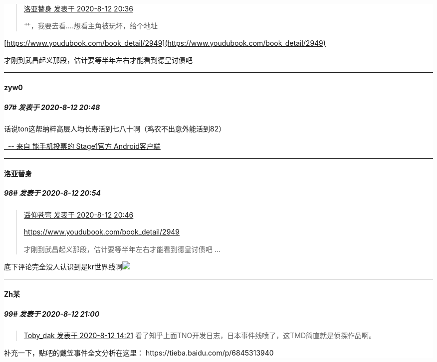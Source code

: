 

<blockquote><a href="httphttps://bbs.saraba1st.com/2b/forum.php?mod=redirect&amp;goto=findpost&amp;pid=48406967&amp;ptid=1953655" target="_blank">洛亚替身 发表于 2020-8-12 20:36</a>

艹，我要去看....想看主角被玩坏，给个地址</blockquote>
[https://www.youdubook.com/book_detail/2949](https://www.youdubook.com/book_detail/2949)

才刚到武昌起义那段，估计要等半年左右才能看到德皇讨债吧







*****

####  zyw0  
##### 97#       发表于 2020-8-12 20:48




话说ton这帮纳粹高层人均长寿活到七八十啊（鸡农不出意外能活到82）

[  -- 来自 能手机投票的 Stage1官方 Android客户端](https://www.coolapk.com/apk/140634)







*****

####  洛亚替身  
##### 98#       发表于 2020-8-12 20:54



<blockquote><a href="httphttps://bbs.saraba1st.com/2b/forum.php?mod=redirect&amp;goto=findpost&amp;pid=48407113&amp;ptid=1953655" target="_blank">遥仰苍穹 发表于 2020-8-12 20:46</a>

https://www.youdubook.com/book_detail/2949

才刚到武昌起义那段，估计要等半年左右才能看到德皇讨债吧 ...</blockquote>
底下评论完全没人认识到是kr世界线啊<img src="https://static.saraba1st.com/image/smiley/face2017/067.png" referrerpolicy="no-referrer">







*****

####  Zh某  
##### 99#       发表于 2020-8-12 21:00



<blockquote><a href="httphttps://bbs.saraba1st.com/2b/forum.php?mod=redirect&amp;goto=findpost&amp;pid=48403219&amp;ptid=1953655" target="_blank">Toby_dak 发表于 2020-8-12 14:21</a>
看了知乎上面TNO开发日志，日本事件线喷了，这TMD简直就是侦探作品啊。</blockquote>
补充一下，贴吧的戴笠事件全文分析在这里：
https://tieba.baidu.com/p/6845313940
